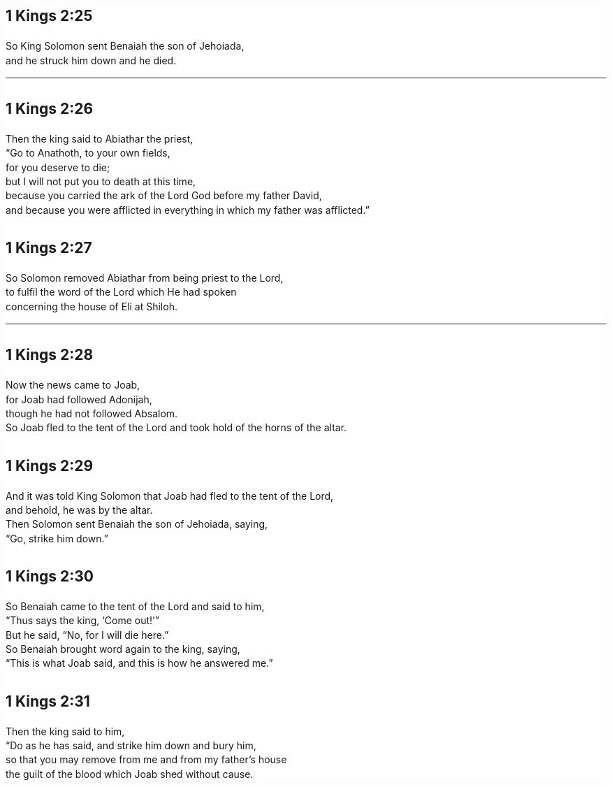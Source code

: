 ## 1 Kings 2:25

So King Solomon sent Benaiah the son of Jehoiada,  
and he struck him down and he died.

---

## 1 Kings 2:26

Then the king said to Abiathar the priest,  
“Go to Anathoth, to your own fields,  
for you deserve to die;  
but I will not put you to death at this time,  
because you carried the ark of the Lord God before my father David,  
and because you were afflicted in everything in which my father was afflicted.”

## 1 Kings 2:27

So Solomon removed Abiathar from being priest to the Lord,  
to fulfil the word of the Lord which He had spoken  
concerning the house of Eli at Shiloh.

---

## 1 Kings 2:28

Now the news came to Joab,  
for Joab had followed Adonijah,  
though he had not followed Absalom.  
So Joab fled to the tent of the Lord and took hold of the horns of the altar.

## 1 Kings 2:29

And it was told King Solomon that Joab had fled to the tent of the Lord,  
and behold, he was by the altar.  
Then Solomon sent Benaiah the son of Jehoiada, saying,  
“Go, strike him down.”

## 1 Kings 2:30

So Benaiah came to the tent of the Lord and said to him,  
“Thus says the king, ‘Come out!’”  
But he said, “No, for I will die here.”  
So Benaiah brought word again to the king, saying,  
“This is what Joab said, and this is how he answered me.”

## 1 Kings 2:31

Then the king said to him,  
“Do as he has said, and strike him down and bury him,  
so that you may remove from me and from my father’s house  
the guilt of the blood which Joab shed without cause.
